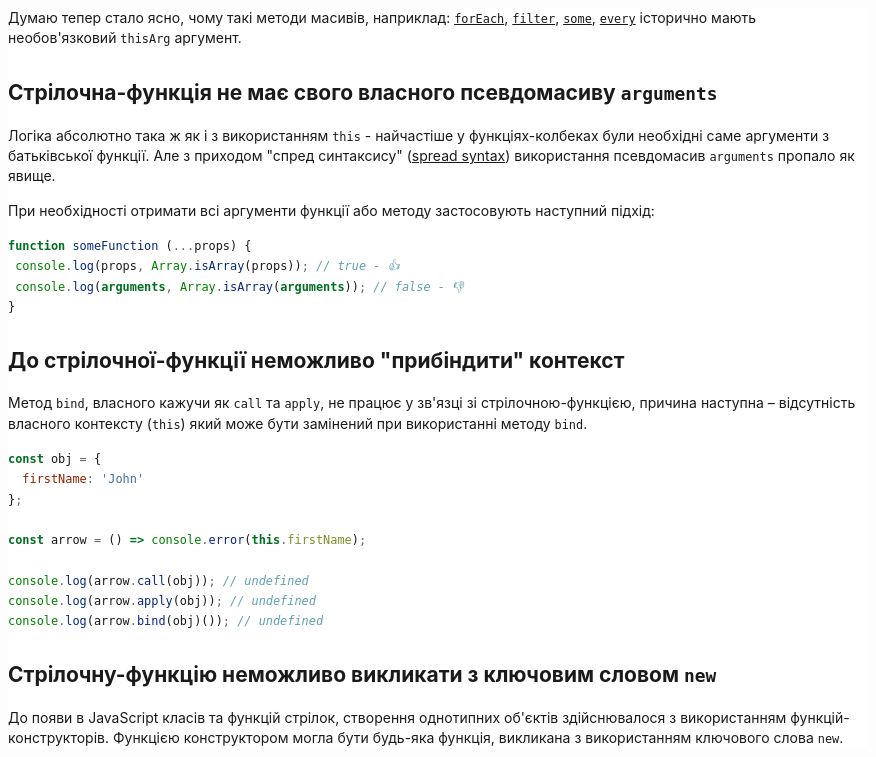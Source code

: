 Думаю тепер стало ясно, чому такі методи масивів, наприклад: 
[`forEach`](https://developer.mozilla.org/ru/docs/Web/JavaScript/Reference/Global_Objects/Array/forEach), 
[`filter`](https://developer.mozilla.org/ru/docs/Web/JavaScript/Reference/Global_Objects/Array/filter), 
[`some`](https://developer.mozilla.org/ru/docs/Web/JavaScript/Reference/Global_Objects/Array/some), 
[`every`](https://developer.mozilla.org/ru/docs/Web/JavaScript/Reference/Global_Objects/Array/every)
історично мають необов'язковий `thisArg` аргумент.

## Стрілочна-функція не має свого власного псевдомасиву `arguments`

Логіка абсолютно така ж як і з використанням `this` - найчастіше у функціях-колбеках були необхідні 
саме аргументи з батьківської функції. 
Але з приходом "спред синтаксису" ([spread syntax](https://developer.mozilla.org/ru/docs/Web/JavaScript/Reference/Operators/Spread_syntax))
використання псевдомасив `arguments` пропало як явище.

При необхідності отримати всі аргументи функції або методу застосовують наступний підхід:

```javascript
function someFunction (...props) {
 console.log(props, Array.isArray(props)); // true - 👍 
 console.log(arguments, Array.isArray(arguments)); // false - 👎 
}
```

## До стрілочної-функції неможливо "прибіндити" контекст

Метод `bind`, власного кажучи як `call` та `apply`, не працює у зв'язці зі стрілочною-функцією,
причина наступна – відсутність власного контексту (`this`) який може бути замінений
при використанні методу `bind`.

```javascript
const obj = {
  firstName: 'John'
};
   
const arrow = () => console.error(this.firstName);
   
console.log(arrow.call(obj)); // undefined
console.log(arrow.apply(obj)); // undefined
console.log(arrow.bind(obj)()); // undefined
```

## Стрілочну-функцію неможливо викликати з ключовим словом `new`

До появи в JavaScript класів та функцій стрілок, створення однотипних об'єктів здійснювалося з
використанням функцій-конструкторів. Функцією конструктором могла бути будь-яка функція, викликана з
використанням ключового слова `new`.
